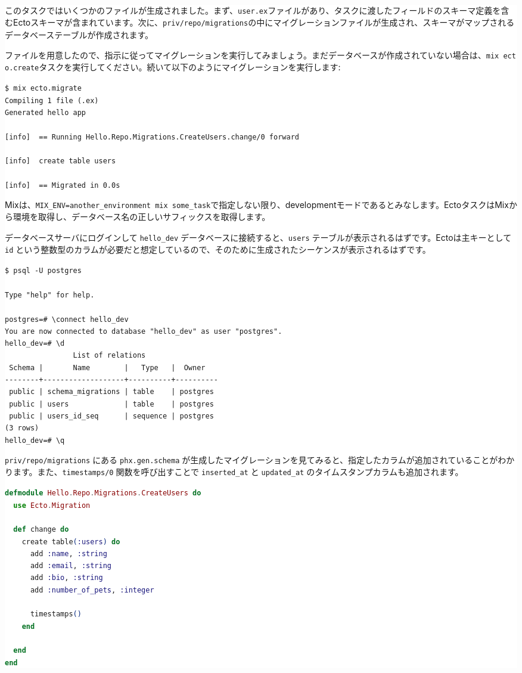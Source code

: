 このタスクではいくつかのファイルが生成されました。まず、`user.ex`ファイルがあり、タスクに渡したフィールドのスキーマ定義を含むEctoスキーマが含まれています。次に、`priv/repo/migrations`の中にマイグレーションファイルが生成され、スキーマがマップされるデータベーステーブルが作成されます。

ファイルを用意したので、指示に従ってマイグレーションを実行してみましょう。まだデータベースが作成されていない場合は、`mix ecto.create`タスクを実行してください。続いて以下のようにマイグレーションを実行します:

```console
$ mix ecto.migrate
Compiling 1 file (.ex)
Generated hello app

[info]  == Running Hello.Repo.Migrations.CreateUsers.change/0 forward

[info]  create table users

[info]  == Migrated in 0.0s
```

Mixは、`MIX_ENV=another_environment mix some_task`で指定しない限り、developmentモードであるとみなします。EctoタスクはMixから環境を取得し、データベース名の正しいサフィックスを取得します。

データベースサーバにログインして `hello_dev` データベースに接続すると、`users` テーブルが表示されるはずです。Ectoは主キーとして `id` という整数型のカラムが必要だと想定しているので、そのために生成されたシーケンスが表示されるはずです。

```console
$ psql -U postgres

Type "help" for help.

postgres=# \connect hello_dev
You are now connected to database "hello_dev" as user "postgres".
hello_dev=# \d
                List of relations
 Schema |       Name        |   Type   |  Owner
--------+-------------------+----------+----------
 public | schema_migrations | table    | postgres
 public | users             | table    | postgres
 public | users_id_seq      | sequence | postgres
(3 rows)
hello_dev=# \q
```

`priv/repo/migrations` にある `phx.gen.schema` が生成したマイグレーションを見てみると、指定したカラムが追加されていることがわかります。また、`timestamps/0` 関数を呼び出すことで `inserted_at` と `updated_at` のタイムスタンプカラムも追加されます。

```elixir
defmodule Hello.Repo.Migrations.CreateUsers do
  use Ecto.Migration

  def change do
    create table(:users) do
      add :name, :string
      add :email, :string
      add :bio, :string
      add :number_of_pets, :integer

      timestamps()
    end

  end
end
```

